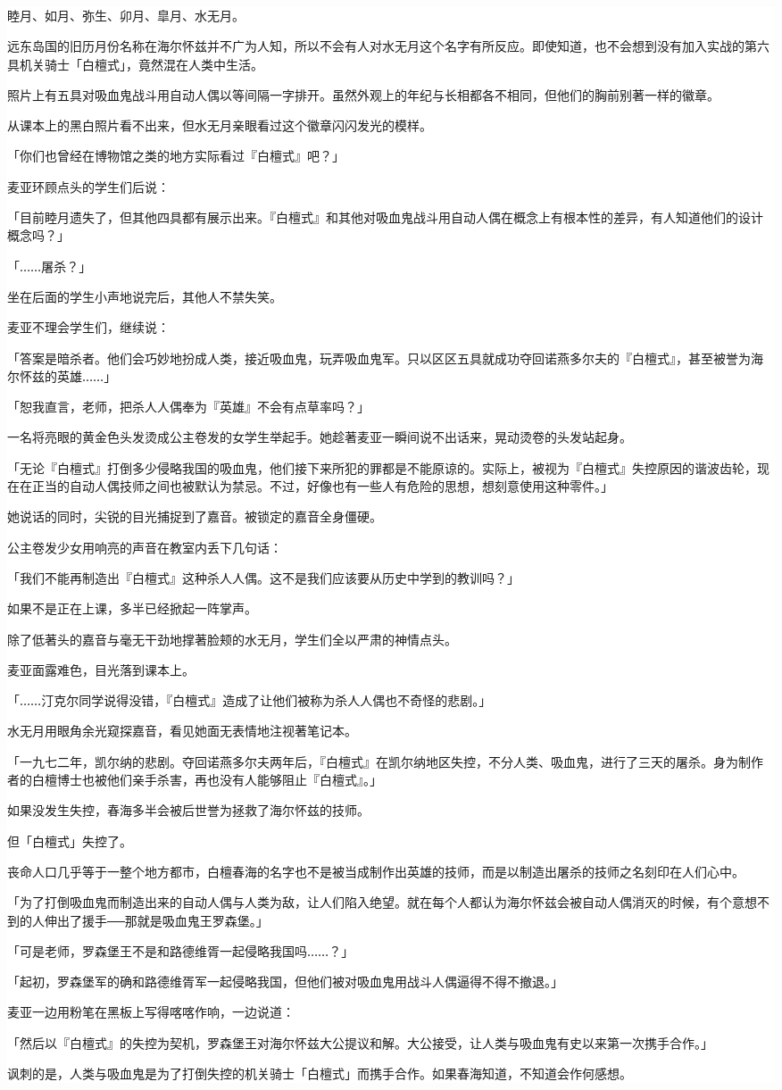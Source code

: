 睦月、如月、弥生、卯月、皐月、水无月。

远东岛国的旧历月份名称在海尔怀兹并不广为人知，所以不会有人对水无月这个名字有所反应。即使知道，也不会想到没有加入实战的第六具机关骑士「白檀式」，竟然混在人类中生活。

照片上有五具对吸血鬼战斗用自动人偶以等间隔一字排开。虽然外观上的年纪与长相都各不相同，但他们的胸前别著一样的徽章。

从课本上的黑白照片看不出来，但水无月亲眼看过这个徽章闪闪发光的模样。

「你们也曾经在博物馆之类的地方实际看过『白檀式』吧？」

麦亚环顾点头的学生们后说：

「目前睦月遗失了，但其他四具都有展示出来。『白檀式』和其他对吸血鬼战斗用自动人偶在概念上有根本性的差异，有人知道他们的设计概念吗？」

「……屠杀？」

坐在后面的学生小声地说完后，其他人不禁失笑。

麦亚不理会学生们，继续说：

「答案是暗杀者。他们会巧妙地扮成人类，接近吸血鬼，玩弄吸血鬼军。只以区区五具就成功夺回诺燕多尔夫的『白檀式』，甚至被誉为海尔怀兹的英雄……」

「恕我直言，老师，把杀人人偶奉为『英雄』不会有点草率吗？」

一名将亮眼的黄金色头发烫成公主卷发的女学生举起手。她趁著麦亚一瞬间说不出话来，晃动烫卷的头发站起身。

「无论『白檀式』打倒多少侵略我国的吸血鬼，他们接下来所犯的罪都是不能原谅的。实际上，被视为『白檀式』失控原因的谐波齿轮，现在在正当的自动人偶技师之间也被默认为禁忌。不过，好像也有一些人有危险的思想，想刻意使用这种零件。」

她说话的同时，尖锐的目光捕捉到了嘉音。被锁定的嘉音全身僵硬。

公主卷发少女用响亮的声音在教室内丢下几句话：

「我们不能再制造出『白檀式』这种杀人人偶。这不是我们应该要从历史中学到的教训吗？」

如果不是正在上课，多半已经掀起一阵掌声。

除了低著头的嘉音与毫无干劲地撑著脸颊的水无月，学生们全以严肃的神情点头。

麦亚面露难色，目光落到课本上。

「……汀克尔同学说得没错，『白檀式』造成了让他们被称为杀人人偶也不奇怪的悲剧。」

水无月用眼角余光窥探嘉音，看见她面无表情地注视著笔记本。

「一九七二年，凯尔纳的悲剧。夺回诺燕多尔夫两年后，『白檀式』在凯尔纳地区失控，不分人类、吸血鬼，进行了三天的屠杀。身为制作者的白檀博士也被他们亲手杀害，再也没有人能够阻止『白檀式』。」

如果没发生失控，春海多半会被后世誉为拯救了海尔怀兹的技师。

但「白檀式」失控了。

丧命人口几乎等于一整个地方都市，白檀春海的名字也不是被当成制作出英雄的技师，而是以制造出屠杀的技师之名刻印在人们心中。

「为了打倒吸血鬼而制造出来的自动人偶与人类为敌，让人们陷入绝望。就在每个人都认为海尔怀兹会被自动人偶消灭的时候，有个意想不到的人伸出了援手──那就是吸血鬼王罗森堡。」

「可是老师，罗森堡王不是和路德维胥一起侵略我国吗……？」

「起初，罗森堡军的确和路德维胥军一起侵略我国，但他们被对吸血鬼用战斗人偶逼得不得不撤退。」

麦亚一边用粉笔在黑板上写得喀喀作响，一边说道：

「然后以『白檀式』的失控为契机，罗森堡王对海尔怀兹大公提议和解。大公接受，让人类与吸血鬼有史以来第一次携手合作。」

讽刺的是，人类与吸血鬼是为了打倒失控的机关骑士「白檀式」而携手合作。如果春海知道，不知道会作何感想。

